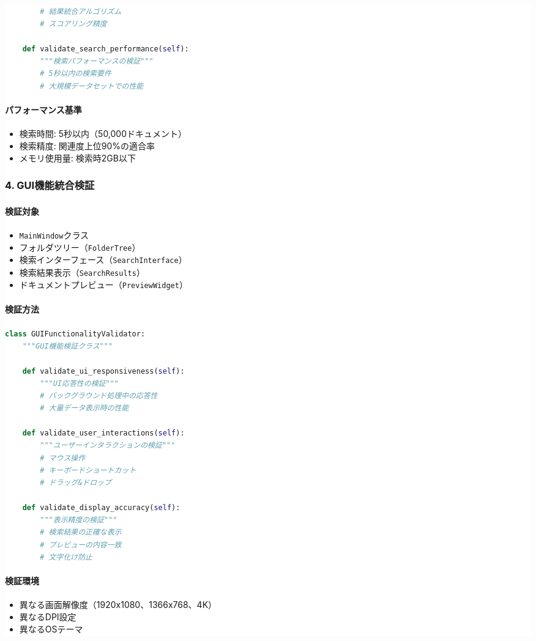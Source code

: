 ```python
        # 結果統合アルゴリズム
        # スコアリング精度
    
    def validate_search_performance(self):
        """検索パフォーマンスの検証"""
        # 5秒以内の検索要件
        # 大規模データセットでの性能
```

#### パフォーマンス基準
- 検索時間: 5秒以内（50,000ドキュメント）
- 検索精度: 関連度上位90%の適合率
- メモリ使用量: 検索時2GB以下

### 4. GUI機能統合検証

#### 検証対象
- `MainWindow`クラス
- フォルダツリー（`FolderTree`）
- 検索インターフェース（`SearchInterface`）
- 検索結果表示（`SearchResults`）
- ドキュメントプレビュー（`PreviewWidget`）

#### 検証方法

```python
class GUIFunctionalityValidator:
    """GUI機能検証クラス"""
    
    def validate_ui_responsiveness(self):
        """UI応答性の検証"""
        # バックグラウンド処理中の応答性
        # 大量データ表示時の性能
    
    def validate_user_interactions(self):
        """ユーザーインタラクションの検証"""
        # マウス操作
        # キーボードショートカット
        # ドラッグ&ドロップ
    
    def validate_display_accuracy(self):
        """表示精度の検証"""
        # 検索結果の正確な表示
        # プレビューの内容一致
        # 文字化け防止
```

#### 検証環境
- 異なる画面解像度（1920x1080、1366x768、4K）
- 異なるDPI設定
- 異なるOSテーマ
